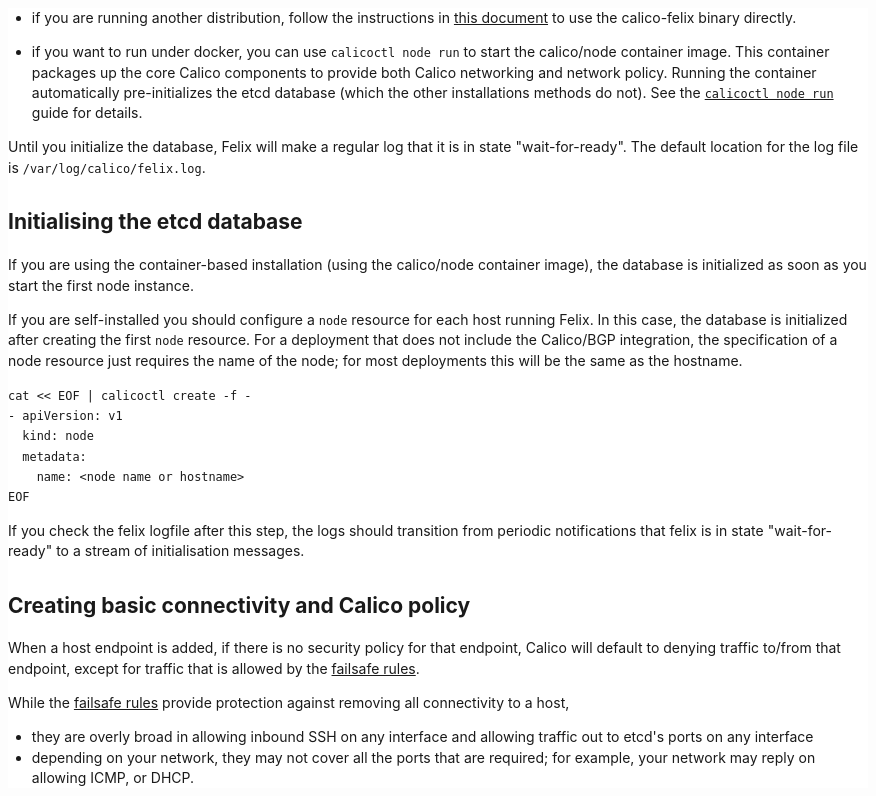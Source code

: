 -   if you are running another distribution, follow the instructions in
    [this document](bare-metal-install) to use the calico-felix binary
    directly.

-   if you want to run under docker, you can use `calicoctl node run` to start
    the calico/node container image.  This container packages up the core Calico
    components to provide both Calico networking and network policy.  Running
    the container automatically pre-initializes the etcd database (which the
    other installations methods do not).  See the
    [`calicoctl node run`]({{site.baseurl}}/{{page.version}}/reference/calicoctl/commands/node/run)
    guide for details.

Until you initialize the database, Felix will make a regular log that it
is in state "wait-for-ready". The default location for the log file is
`/var/log/calico/felix.log`.

## Initialising the etcd database

If you are using the container-based installation (using the calico/node
container image), the database is initialized as soon as you start the first
node instance.

If you are self-installed you should configure a `node` resource for each
host running Felix.  In this case, the database is initialized after
creating the first `node` resource.  For a deployment that does not include
the Calico/BGP integration, the specification of a node resource just requires
the name of the node;  for most deployments this will be the same as the
hostname.

```
cat << EOF | calicoctl create -f -
- apiVersion: v1
  kind: node
  metadata:
    name: <node name or hostname>
EOF
```

If you check the felix logfile after this step, the logs should
transition from periodic notifications that felix is in state
"wait-for-ready" to a stream of initialisation messages.

## Creating basic connectivity and Calico policy

When a host endpoint is added, if there is no security policy for that
endpoint, Calico will default to denying traffic to/from that endpoint,
except for traffic that is allowed by the [failsafe rules](#failsafe-rules).

While the [failsafe rules](#failsafe-rules) provide protection against removing all
connectivity to a host,

-   they are overly broad in allowing inbound SSH on any interface and
    allowing traffic out to etcd's ports on any interface
-   depending on your network, they may not cover all the ports that are
    required; for example, your network may reply on allowing ICMP,
    or DHCP.

